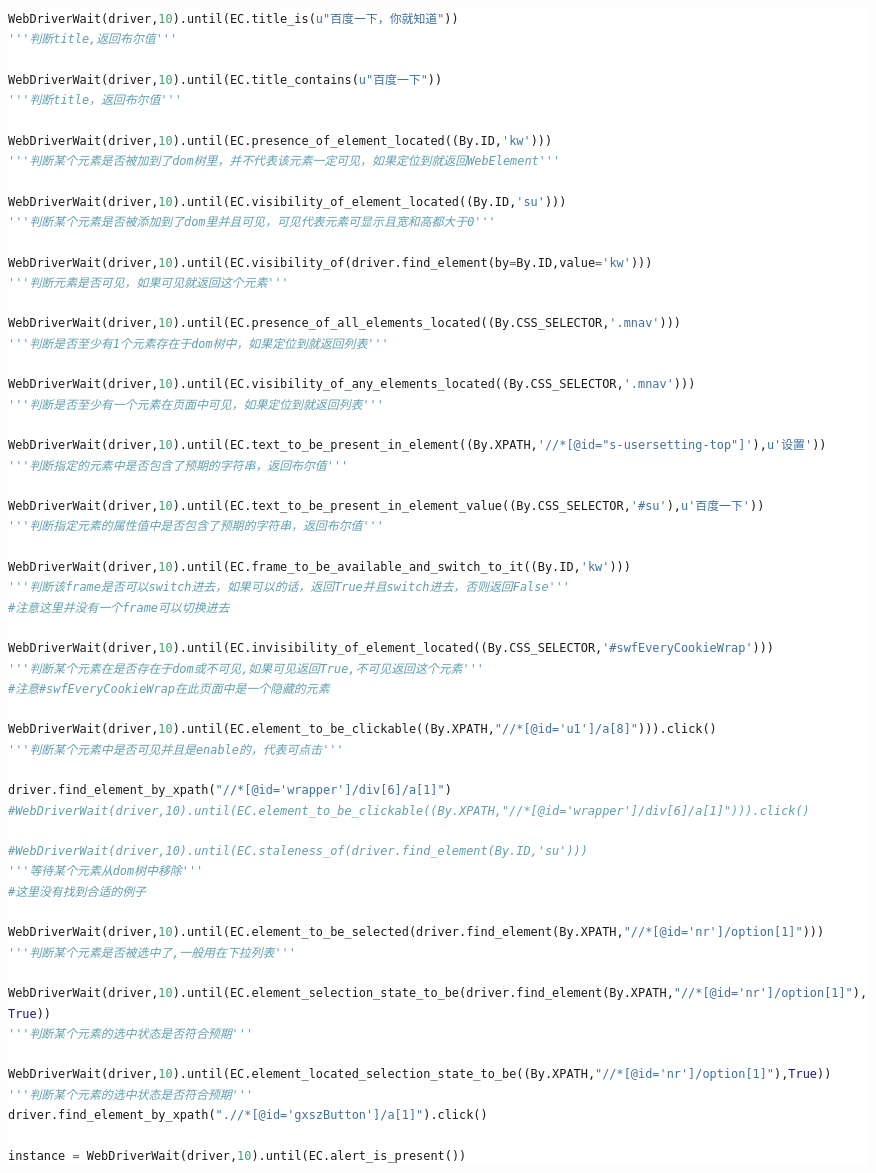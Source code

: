 ```python
WebDriverWait(driver,10).until(EC.title_is(u"百度一下，你就知道"))
'''判断title,返回布尔值'''

WebDriverWait(driver,10).until(EC.title_contains(u"百度一下"))
'''判断title，返回布尔值'''

WebDriverWait(driver,10).until(EC.presence_of_element_located((By.ID,'kw')))
'''判断某个元素是否被加到了dom树里，并不代表该元素一定可见，如果定位到就返回WebElement'''

WebDriverWait(driver,10).until(EC.visibility_of_element_located((By.ID,'su')))
'''判断某个元素是否被添加到了dom里并且可见，可见代表元素可显示且宽和高都大于0'''

WebDriverWait(driver,10).until(EC.visibility_of(driver.find_element(by=By.ID,value='kw')))
'''判断元素是否可见，如果可见就返回这个元素'''

WebDriverWait(driver,10).until(EC.presence_of_all_elements_located((By.CSS_SELECTOR,'.mnav')))
'''判断是否至少有1个元素存在于dom树中，如果定位到就返回列表'''

WebDriverWait(driver,10).until(EC.visibility_of_any_elements_located((By.CSS_SELECTOR,'.mnav')))
'''判断是否至少有一个元素在页面中可见，如果定位到就返回列表'''

WebDriverWait(driver,10).until(EC.text_to_be_present_in_element((By.XPATH,'//*[@id="s-usersetting-top"]'),u'设置'))
'''判断指定的元素中是否包含了预期的字符串，返回布尔值'''

WebDriverWait(driver,10).until(EC.text_to_be_present_in_element_value((By.CSS_SELECTOR,'#su'),u'百度一下'))
'''判断指定元素的属性值中是否包含了预期的字符串，返回布尔值'''

WebDriverWait(driver,10).until(EC.frame_to_be_available_and_switch_to_it((By.ID,'kw')))
'''判断该frame是否可以switch进去，如果可以的话，返回True并且switch进去，否则返回False'''
#注意这里并没有一个frame可以切换进去

WebDriverWait(driver,10).until(EC.invisibility_of_element_located((By.CSS_SELECTOR,'#swfEveryCookieWrap')))
'''判断某个元素在是否存在于dom或不可见,如果可见返回True,不可见返回这个元素'''
#注意#swfEveryCookieWrap在此页面中是一个隐藏的元素

WebDriverWait(driver,10).until(EC.element_to_be_clickable((By.XPATH,"//*[@id='u1']/a[8]"))).click()
'''判断某个元素中是否可见并且是enable的，代表可点击'''

driver.find_element_by_xpath("//*[@id='wrapper']/div[6]/a[1]")
#WebDriverWait(driver,10).until(EC.element_to_be_clickable((By.XPATH,"//*[@id='wrapper']/div[6]/a[1]"))).click()

#WebDriverWait(driver,10).until(EC.staleness_of(driver.find_element(By.ID,'su')))
'''等待某个元素从dom树中移除'''
#这里没有找到合适的例子

WebDriverWait(driver,10).until(EC.element_to_be_selected(driver.find_element(By.XPATH,"//*[@id='nr']/option[1]")))
'''判断某个元素是否被选中了,一般用在下拉列表'''

WebDriverWait(driver,10).until(EC.element_selection_state_to_be(driver.find_element(By.XPATH,"//*[@id='nr']/option[1]"),True))
'''判断某个元素的选中状态是否符合预期'''

WebDriverWait(driver,10).until(EC.element_located_selection_state_to_be((By.XPATH,"//*[@id='nr']/option[1]"),True))
'''判断某个元素的选中状态是否符合预期'''
driver.find_element_by_xpath(".//*[@id='gxszButton']/a[1]").click()

instance = WebDriverWait(driver,10).until(EC.alert_is_present())
```